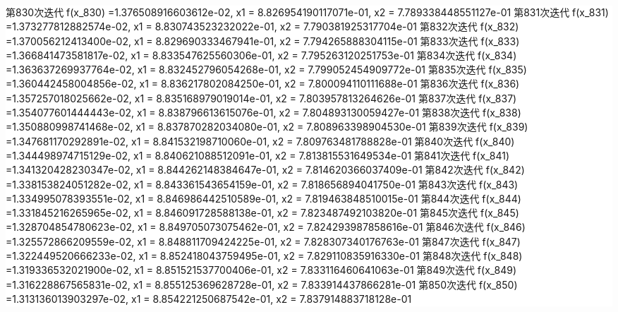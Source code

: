 第830次迭代 f(x_830) =1.376508916603612e-02, x1 = 8.826954190117071e-01, x2 = 7.789338448551127e-01
第831次迭代 f(x_831) =1.373277812882574e-02, x1 = 8.830743523232022e-01, x2 = 7.790381925317704e-01
第832次迭代 f(x_832) =1.370056212413400e-02, x1 = 8.829690333467941e-01, x2 = 7.794265888304115e-01
第833次迭代 f(x_833) =1.366841473581817e-02, x1 = 8.833547625560306e-01, x2 = 7.795263120251753e-01
第834次迭代 f(x_834) =1.363637269937764e-02, x1 = 8.832452796054268e-01, x2 = 7.799052454909772e-01
第835次迭代 f(x_835) =1.360442458004856e-02, x1 = 8.836217802084250e-01, x2 = 7.800094110111688e-01
第836次迭代 f(x_836) =1.357257018025662e-02, x1 = 8.835168979019014e-01, x2 = 7.803957813264626e-01
第837次迭代 f(x_837) =1.354077601444443e-02, x1 = 8.838796613615076e-01, x2 = 7.804893130059427e-01
第838次迭代 f(x_838) =1.350880998741468e-02, x1 = 8.837870282034080e-01, x2 = 7.808963398904530e-01
第839次迭代 f(x_839) =1.347681170292891e-02, x1 = 8.841532198710060e-01, x2 = 7.809763481788828e-01
第840次迭代 f(x_840) =1.344498974715129e-02, x1 = 8.840621088512091e-01, x2 = 7.813815531649534e-01
第841次迭代 f(x_841) =1.341320428230347e-02, x1 = 8.844262148384647e-01, x2 = 7.814620366037409e-01
第842次迭代 f(x_842) =1.338153824051282e-02, x1 = 8.843361543654159e-01, x2 = 7.818656894041750e-01
第843次迭代 f(x_843) =1.334995078393551e-02, x1 = 8.846986442510589e-01, x2 = 7.819463848510015e-01
第844次迭代 f(x_844) =1.331845216265965e-02, x1 = 8.846091728588138e-01, x2 = 7.823487492103820e-01
第845次迭代 f(x_845) =1.328704854780623e-02, x1 = 8.849705073075462e-01, x2 = 7.824293987858616e-01
第846次迭代 f(x_846) =1.325572866209559e-02, x1 = 8.848811709424225e-01, x2 = 7.828307340176763e-01
第847次迭代 f(x_847) =1.322449520666233e-02, x1 = 8.852418043759495e-01, x2 = 7.829110835916330e-01
第848次迭代 f(x_848) =1.319336532021900e-02, x1 = 8.851521537700406e-01, x2 = 7.833116460641063e-01
第849次迭代 f(x_849) =1.316228867565831e-02, x1 = 8.855125369628728e-01, x2 = 7.833914437866281e-01
第850次迭代 f(x_850) =1.313136013903297e-02, x1 = 8.854221250687542e-01, x2 = 7.837914883718128e-01
